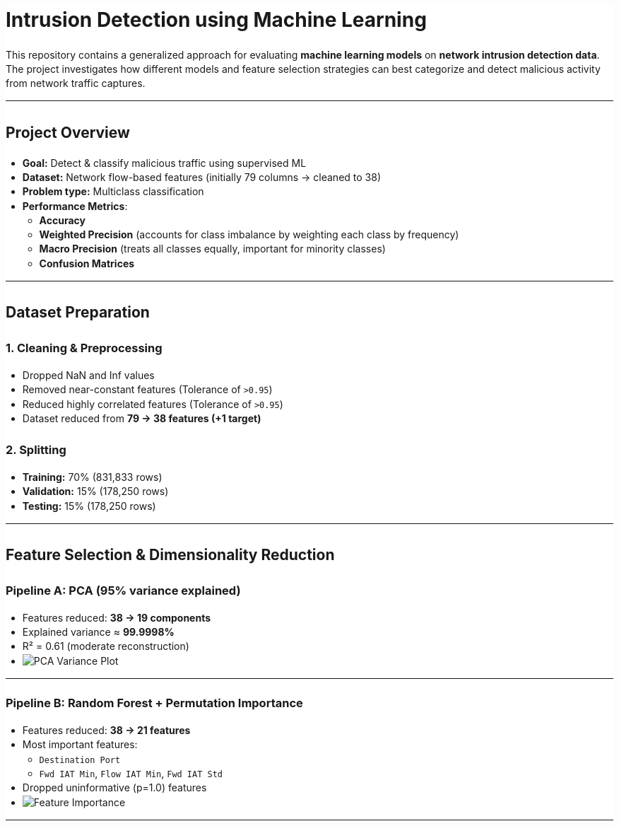 # Intrusion Detection using Machine Learning

This repository contains a generalized approach for evaluating **machine learning models** on **network intrusion detection data**.  
The project investigates how different models and feature selection strategies can best categorize and detect malicious activity from network traffic captures.

---

## Project Overview
- **Goal:** Detect & classify malicious traffic using supervised ML  
- **Dataset:** Network flow-based features (initially 79 columns → cleaned to 38)  
- **Problem type:** Multiclass classification  
- **Performance Metrics**:  
  * **Accuracy**  
  * **Weighted Precision** (accounts for class imbalance by weighting each class by frequency)  
  * **Macro Precision** (treats all classes equally, important for minority classes)  
  * **Confusion Matrices**  

---

## Dataset Preparation

### 1. Cleaning & Preprocessing
- Dropped NaN and Inf values  
- Removed near-constant features (Tolerance of `>0.95`)
- Reduced highly correlated features (Tolerance of `>0.95`)
- Dataset reduced from **79 → 38 features (+1 target)**

### 2. Splitting
- **Training:** 70% (831,833 rows)  
- **Validation:** 15% (178,250 rows)  
- **Testing:** 15% (178,250 rows)  

---
## Feature Selection & Dimensionality Reduction

### **Pipeline A: PCA (95% variance explained)**
- Features reduced: **38 → 19 components**  
- Explained variance ≈ **99.9998%**  
- R² = 0.61 (moderate reconstruction)  
- ![PCA Variance Plot](images/pca_variance.png)

---

### **Pipeline B: Random Forest + Permutation Importance**
- Features reduced: **38 → 21 features**  
- Most important features:  
  - `Destination Port`  
  - `Fwd IAT Min`, `Flow IAT Min`, `Fwd IAT Std`  
- Dropped uninformative (p=1.0) features  
- ![Feature Importance](images/feature_importance.png)

---